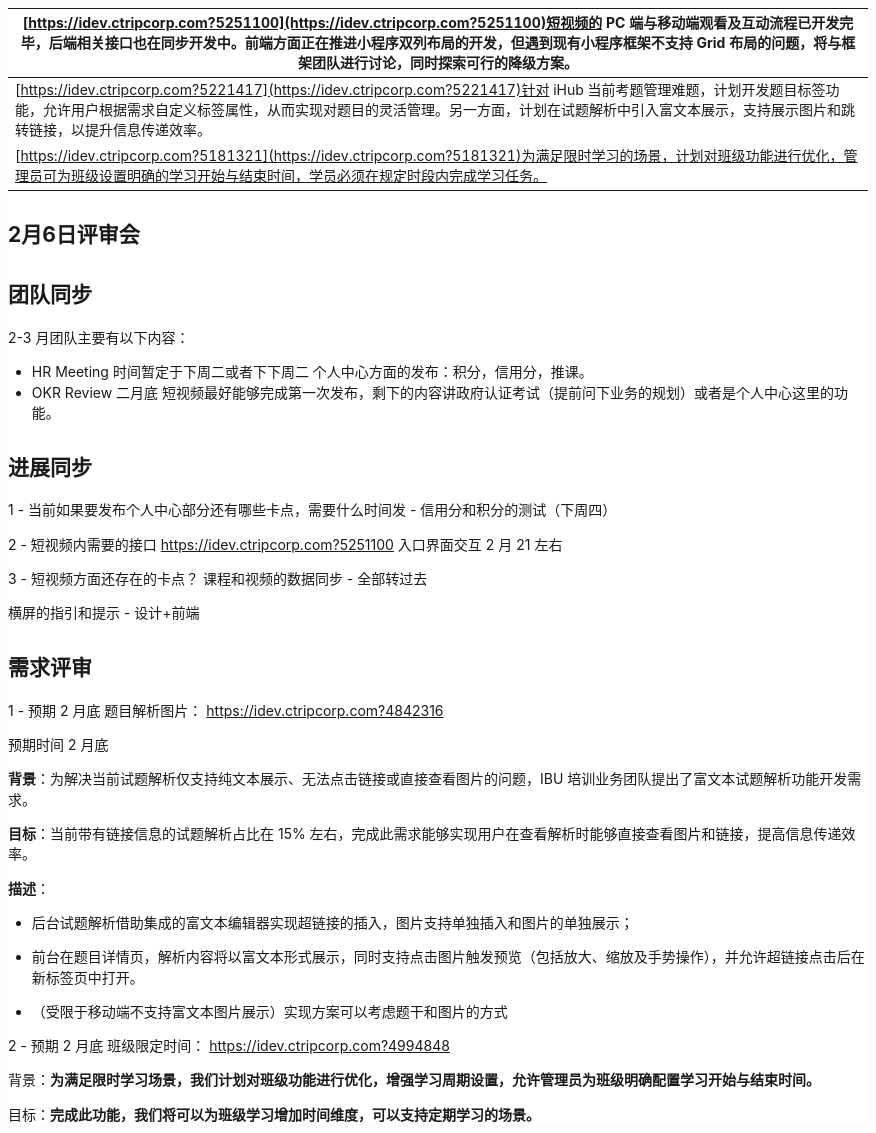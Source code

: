 | [https://idev.ctripcorp.com?5251100﻿](https://idev.ctripcorp.com?5251100)﻿短视频的 PC 端与移动端观看及互动流程已开发完毕，后端相关接口也在同步开发中。前端方面正在推进小程序双列布局的开发，但遇到现有小程序框架不支持 Grid 布局的问题，将与框架团队进行讨论，同时探索可行的降级方案。 |
| ------------------------------------------------------------ |
| [https://idev.ctripcorp.com?5221417﻿](https://idev.ctripcorp.com?5221417)﻿针对 iHub 当前考题管理难题，计划开发题目标签功能，允许用户根据需求自定义标签属性，从而实现对题目的灵活管理。另一方面，计划在试题解析中引入富文本展示，支持展示图片和跳转链接，以提升信息传递效率。 |
| [https://idev.ctripcorp.com?5181321﻿](https://idev.ctripcorp.com?5181321)﻿为满足限时学习的场景，计划对班级功能进行优化，管理员可为班级设置明确的学习开始与结束时间，学员必须在规定时段内完成学习任务。 |

## 2月6日评审会

 ## 团队同步

2-3 月团队主要有以下内容：

- HR Meeting 时间暂定于下周二或者下下周二
  个人中心方面的发布：积分，信用分，推课。
- OKR Review 二月底
  短视频最好能够完成第一次发布，剩下的内容讲政府认证考试（提前问下业务的规划）或者是个人中心这里的功能。

## 进展同步

1 - 当前如果要发布个人中心部分还有哪些卡点，需要什么时间发 - 
信用分和积分的测试（下周四）

2 - 短视频内需要的接口 https://idev.ctripcorp.com?5251100
入口界面交互 2 月 21 左右

3 - 短视频方面还存在的卡点？
课程和视频的数据同步 - 全部转过去

横屏的指引和提示 - 设计+前端

## 需求评审

1 - 预期 2 月底 题目解析图片：
https://idev.ctripcorp.com?4842316

预期时间 2 月底

**背景**：为解决当前试题解析仅支持纯文本展示、无法点击链接或直接查看图片的问题，IBU 培训业务团队提出了富文本试题解析功能开发需求。

**目标**：当前带有链接信息的试题解析占比在 15% 左右，完成此需求能够实现用户在查看解析时能够直接查看图片和链接，提高信息传递效率。

**描述**：

- 后台试题解析借助集成的富文本编辑器实现超链接的插入，图片支持单独插入和图片的单独展示；

- 前台在题目详情页，解析内容将以富文本形式展示，同时支持点击图片触发预览（包括放大、缩放及手势操作），并允许超链接点击后在新标签页中打开。

- （受限于移动端不支持富文本图片展示）实现方案可以考虑题干和图片的方式

2 - 预期 2 月底 班级限定时间：
https://idev.ctripcorp.com?4994848

背景：**为满足限时学习场景，我们计划对班级功能进行优化，增强学习周期设置，允许管理员为班级明确配置学习开始与结束时间。**

目标：**完成此功能，我们将可以为班级学习增加时间维度，可以支持定期学习的场景。**
